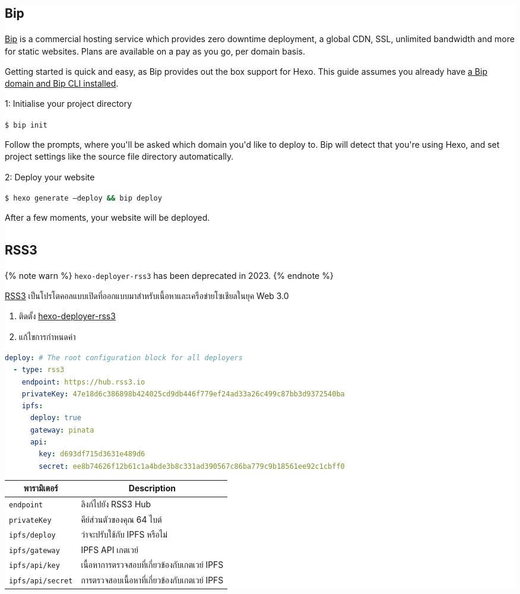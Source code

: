 ## Bip

[Bip](https://bip.sh) is a commercial hosting service which provides zero downtime deployment, a global CDN, SSL, unlimited bandwidth and more for static websites. Plans are available on a pay as you go, per domain basis.

Getting started is quick and easy, as Bip provides out the box support for Hexo. This guide assumes you already have [a Bip domain and Bip CLI installed](https://bip.sh/getstarted).

1: Initialise your project directory

```bash
$ bip init
```

Follow the prompts, where you'll be asked which domain you'd like to deploy to. Bip will detect that you're using Hexo, and set project settings like the source file directory automatically.

2: Deploy your website

```bash
$ hexo generate —deploy && bip deploy
```

After a few moments, your website will be deployed.

## RSS3

{% note warn %}
`hexo-deployer-rss3` has been deprecated in 2023.
{% endnote %}

[RSS3](https://rss3.io) เป็นโปรโตคอลแบบเปิดที่ออกแบบมาสำหรับเนื้อหาและเครือข่ายโซเชียลในยุค Web 3.0

1. ติดตั้ง [hexo-deployer-rss3][]

2. แก้ไขการกำหนดค่า

```yaml
deploy: # The root configuration block for all deployers
  - type: rss3
    endpoint: https://hub.rss3.io
    privateKey: 47e18d6c386898b424025cd9db446f779ef24ad33a26c499c87bb3d9372540ba
    ipfs:
      deploy: true
      gateway: pinata
      api:
        key: d693df715d3631e489d6
        secret: ee8b74626f12b61c1a4bde3b8c331ad390567c86ba779c9b18561ee92c1cbff0
```

| พารามิเตอร์       | Description                                   |
| ----------------- | --------------------------------------------- |
| `endpoint`        | ลิงก์ไปยัง RSS3 Hub                           |
| `privateKey`      | คีย์ส่วนตัวของคุณ 64 ไบต์                     |
| `ipfs/deploy`     | ว่าจะปรับใช้กับ IPFS หรือไม่                  |
| `ipfs/gateway`    | IPFS API เกตเวย์                              |
| `ipfs/api/key`    | เนื้อหาการตรวจสอบที่เกี่ยวข้องกับเกตเวย์ IPFS |
| `ipfs/api/secret` | การตรวจสอบเนื้อหาที่เกี่ยวข้องกับเกตเวย์ IPFS |


[hexo-deployer-git]: https://github.com/hexojs/hexo-deployer-git
[hexo-deployer-heroku]: https://github.com/hexojs/hexo-deployer-heroku
[hexo-deployer-rsync]: https://github.com/hexojs/hexo-deployer-rsync
[hexo-deployer-openshift]: https://github.com/hexojs/hexo-deployer-openshift
[hexo-deployer-ftpsync]: https://github.com/hexojs/hexo-deployer-ftpsync
[hexo-deployer-rss3]: https://github.com/NaturalSelectionLabs/hexo-deployer-rss3